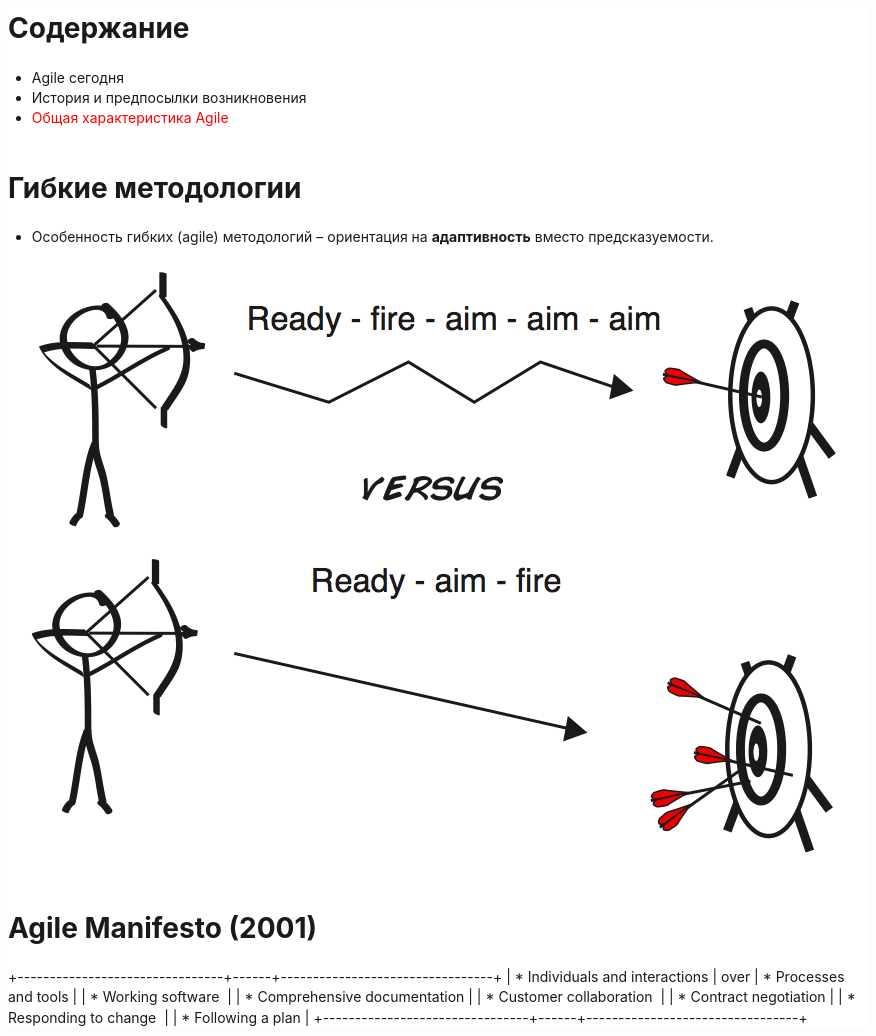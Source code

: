 # Содержание

  * Agile сегодня
  * История и предпосылки возникновения
  * <font color=red>Общая характеристика Agile</font>

# Гибкие методологии

* Особенность гибких (agile) методологий – ориентация на **адаптивность** вместо предсказуемости.

![](./images/shoot-aim.png)

# Agile Manifesto (2001)

+--------------------------------+------+---------------------------------+
| * Individuals and interactions | over | * Processes and tools           |
| * Working software             |      | * Comprehensive documentation   |
| * Customer collaboration       |      | * Contract negotiation          |
| * Responding to change         |      | * Following a plan              |
+--------------------------------+------+---------------------------------+
